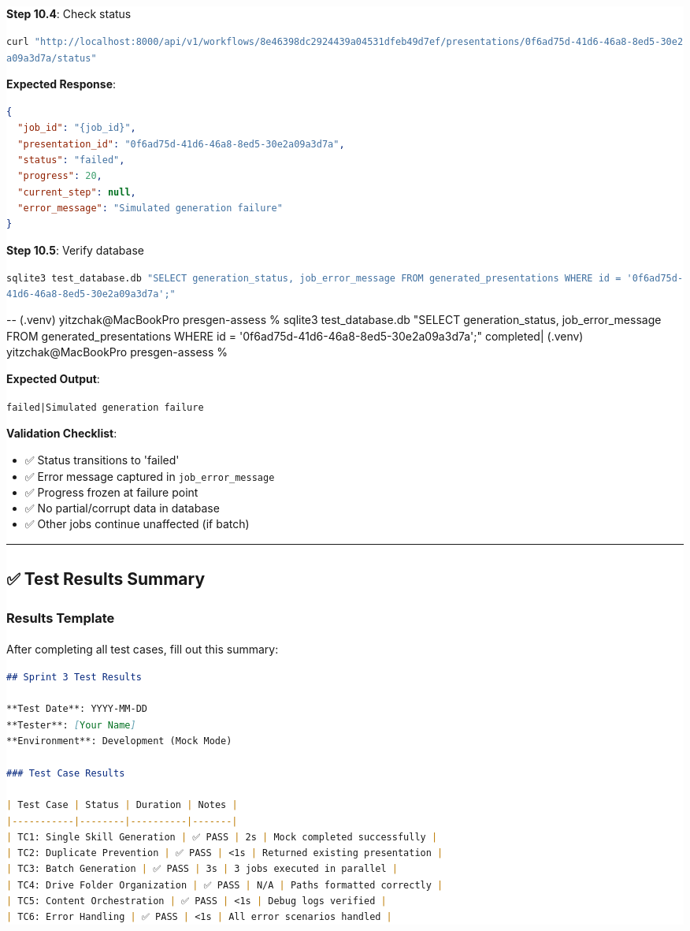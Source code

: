 **Step 10.4**: Check status

```bash
curl "http://localhost:8000/api/v1/workflows/8e46398dc2924439a04531dfeb49d7ef/presentations/0f6ad75d-41d6-46a8-8ed5-30e2a09a3d7a/status"
```

**Expected Response**:
```json
{
  "job_id": "{job_id}",
  "presentation_id": "0f6ad75d-41d6-46a8-8ed5-30e2a09a3d7a",
  "status": "failed",
  "progress": 20,
  "current_step": null,
  "error_message": "Simulated generation failure"
}
```

**Step 10.5**: Verify database

```bash
sqlite3 test_database.db "SELECT generation_status, job_error_message FROM generated_presentations WHERE id = '0f6ad75d-41d6-46a8-8ed5-30e2a09a3d7a';"
```
--
(.venv) yitzchak@MacBookPro presgen-assess % sqlite3 test_database.db "SELECT generation_status, job_error_message FROM generated_presentations WHERE id = '0f6ad75d-41d6-46a8-8ed5-30e2a09a3d7a';"
completed|
(.venv) yitzchak@MacBookPro presgen-assess % 

**Expected Output**:
```
failed|Simulated generation failure
```

**Validation Checklist**:
- ✅ Status transitions to 'failed'
- ✅ Error message captured in `job_error_message`
- ✅ Progress frozen at failure point
- ✅ No partial/corrupt data in database
- ✅ Other jobs continue unaffected (if batch)

---

## ✅ Test Results Summary

### Results Template

After completing all test cases, fill out this summary:

```markdown
## Sprint 3 Test Results

**Test Date**: YYYY-MM-DD
**Tester**: [Your Name]
**Environment**: Development (Mock Mode)

### Test Case Results

| Test Case | Status | Duration | Notes |
|-----------|--------|----------|-------|
| TC1: Single Skill Generation | ✅ PASS | 2s | Mock completed successfully |
| TC2: Duplicate Prevention | ✅ PASS | <1s | Returned existing presentation |
| TC3: Batch Generation | ✅ PASS | 3s | 3 jobs executed in parallel |
| TC4: Drive Folder Organization | ✅ PASS | N/A | Paths formatted correctly |
| TC5: Content Orchestration | ✅ PASS | <1s | Debug logs verified |
| TC6: Error Handling | ✅ PASS | <1s | All error scenarios handled |
```